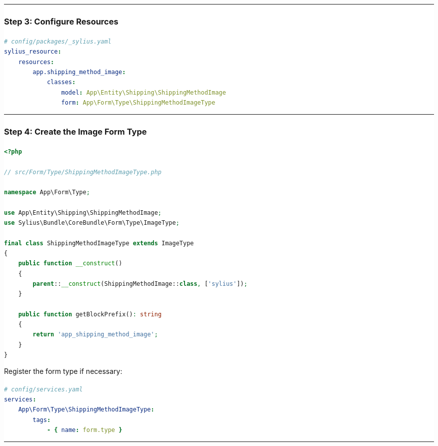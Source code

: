***

### Step 3: Configure Resources

```yaml
# config/packages/_sylius.yaml
sylius_resource:
    resources:
        app.shipping_method_image:
            classes:
                model: App\Entity\Shipping\ShippingMethodImage
                form: App\Form\Type\ShippingMethodImageType
```

***

### Step 4: Create the Image Form Type

```php
<?php

// src/Form/Type/ShippingMethodImageType.php

namespace App\Form\Type;

use App\Entity\Shipping\ShippingMethodImage;
use Sylius\Bundle\CoreBundle\Form\Type\ImageType;

final class ShippingMethodImageType extends ImageType
{
    public function __construct()
    {
        parent::__construct(ShippingMethodImage::class, ['sylius']);
    }

    public function getBlockPrefix(): string
    {
        return 'app_shipping_method_image';
    }
}
```

Register the form type if necessary:

```yaml
# config/services.yaml
services:
    App\Form\Type\ShippingMethodImageType:
        tags:
            - { name: form.type }
```

***
